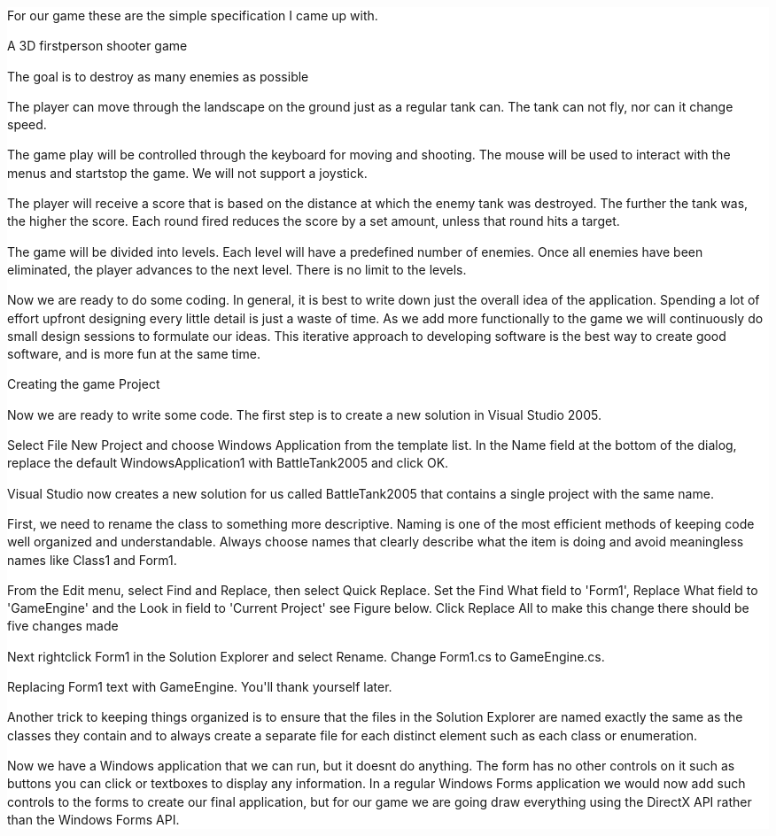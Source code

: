 For our game these are the simple specification I came up with.

A 3D firstperson shooter game

The goal is to destroy as many enemies as possible

The player can move through the landscape on the ground just as a regular tank can. The tank can not fly, nor can it change speed.

The game play will be controlled through the keyboard for moving and shooting. The mouse will be used to interact with the menus and startstop the game. We will not support a joystick.

The player will receive a score that is based on the distance at which the enemy tank was destroyed. The further the tank was, the higher the score. Each round fired reduces the score by a set amount, unless that round hits a target.

The game will be divided into levels. Each level will have a predefined number of enemies. Once all enemies have been eliminated, the player advances to the next level. There is no limit to the levels.

Now we are ready to do some coding. In general, it is best to write down just the overall idea of the application. Spending a lot of effort upfront designing every little detail is just a waste of time. As we add more functionally to the game we will continuously  do small design sessions to formulate our ideas. This iterative approach to developing software is the best way to create good software, and is more fun at the same time.

Creating the game Project

Now we are ready to write some code. The first step is to create a new solution in Visual Studio 2005.

Select File  New  Project and choose Windows Application from the template list. In the Name field at the bottom of the dialog, replace the default WindowsApplication1 with BattleTank2005 and click OK.

Visual Studio now creates a new solution for us called BattleTank2005 that contains a single project with the same name.

First, we need to rename the class to something more descriptive. Naming is one of the most efficient methods of keeping code well organized and understandable. Always choose names that clearly describe what the item is doing and avoid meaningless names  like Class1 and Form1.

From the Edit menu, select Find and Replace, then select Quick Replace. Set the Find What field to 'Form1', Replace What field to 'GameEngine' and the Look in field to 'Current Project' see Figure below. Click Replace All to make this change there should be five changes made

Next rightclick Form1 in the Solution Explorer and select Rename. Change Form1.cs to GameEngine.cs.

Replacing Form1 text with GameEngine. You'll thank yourself later.

Another trick to keeping things organized is to ensure that the files in the Solution Explorer are named exactly the same as the classes they contain and to always create a separate file for each distinct element such as each class or enumeration.

Now we have a Windows application that we can run, but it doesnt do anything. The form has no other controls on it such as buttons you can click or textboxes to display any information. In a regular Windows Forms application we would now add such controls  to the forms to create our final application, but for our game we are going draw everything using the DirectX API rather than the Windows Forms API.
